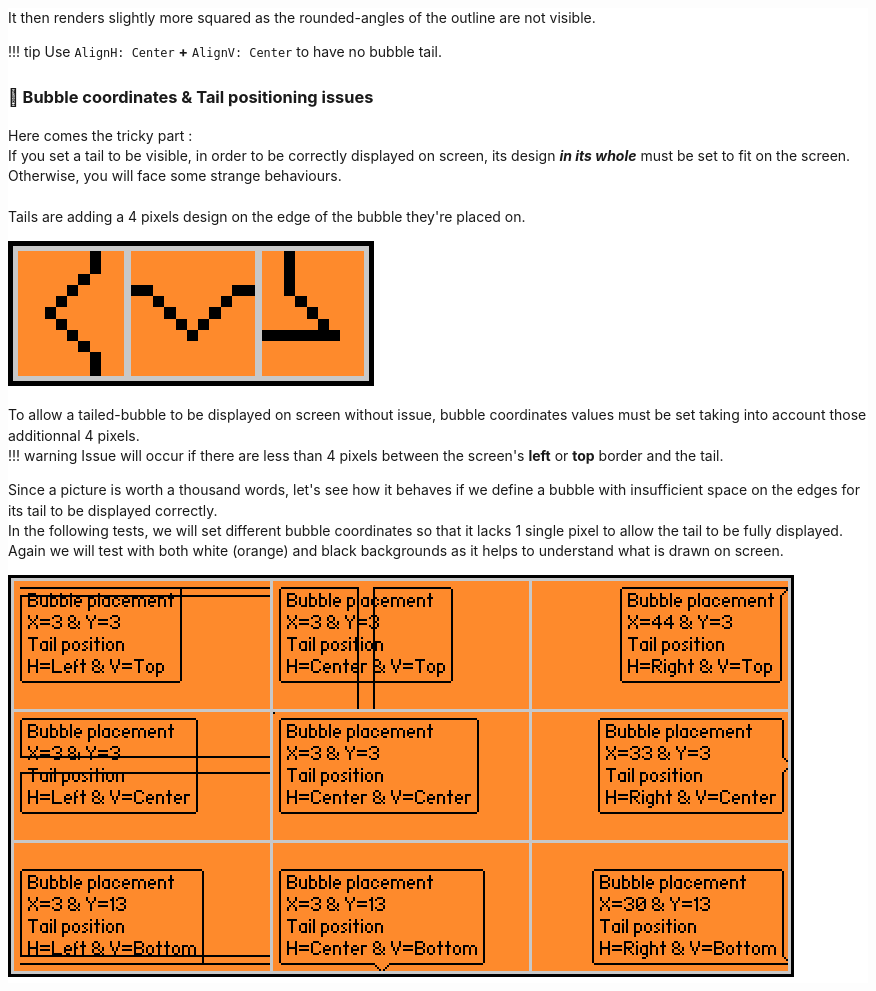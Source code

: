 It then renders slightly more squared as the rounded-angles of the outline are not visible.

!!! tip
    Use `AlignH: Center` **+** `AlignV: Center` to have no bubble tail.
<BR>

### 🔸  Bubble coordinates & Tail positioning issues
Here comes the tricky part :<BR>
If you set a tail to be visible, in order to be correctly displayed on screen, its design ***in its whole*** must be set to fit on the screen. Otherwise, you will face some strange behaviours.<BR><BR>
Tails are adding a 4 pixels design on the edge of the bubble they're placed on.

![23-Tail_px_size](23-Tail_px_size.png)

To allow a tailed-bubble to be displayed on screen without issue, bubble coordinates values must be set taking into account those additionnal 4 pixels.<BR>
!!! warning
    Issue will occur if there are less than 4 pixels between the screen's **left** or **top** border and the tail.

Since a picture is worth a thousand words, let's see how it behaves if we define a bubble with insufficient space on the edges for its tail to be displayed correctly.<BR>
In the following tests, we will set different bubble coordinates so that it lacks 1 single pixel to allow the tail to be fully displayed.<BR>
Again we will test with both white (orange) and black backgrounds as it helps to understand what is drawn on screen.

![24-Bubble Tails_POS](24-Bubble&Tails_POS.png)
